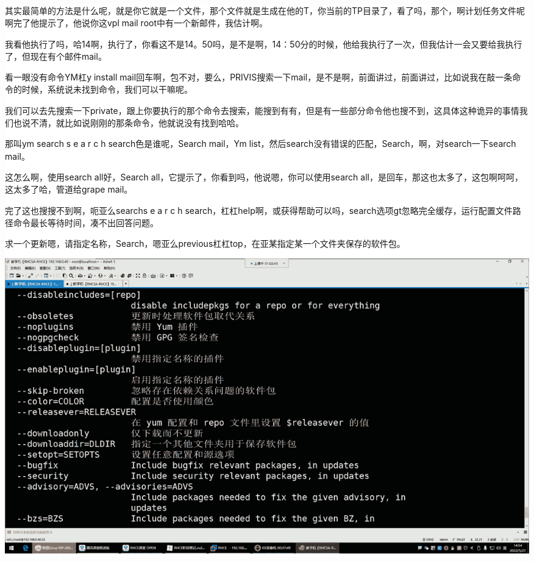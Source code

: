 其实最简单的方法是什么呢，就是你它就是一个文件，那个文件就是生成在他的T，你当前的TP目录了，看了吗，那个，啊计划任务文件呢啊完了他提示了，他说你这vpl mail root中有一个新邮件，我估计啊。

我看他执行了吗，哈14啊，执行了，你看这不是14。50吗，是不是啊，14：50分的时候，他给我执行了一次，但我估计一会又要给我执行了，但现在有个邮件mail。

看一眼没有命令YM杠y install mail回车啊，包不对，要么，PRIVIS搜索一下mail，是不是啊，前面讲过，前面讲过，比如说我在敲一条命令的时候，系统说未找到命令，我们可以干嘛呢。

我们可以去先搜索一下private，跟上你要执行的那个命令去搜索，能搜到有有，但是有一些部分命令他也搜不到，这具体这种诡异的事情我们也说不清，就比如说刚刚的那条命令，他就说没有找到哈哈。

那叫ym search s e a r c h search色是谁呢，Search mail，Ym list，然后search没有错误的匹配，Search，啊，对search一下search mail。

这怎么啊，使用search all好，Search all，它提示了，你看到吗，他说嗯，你可以使用search all，是回车，那这也太多了，这包啊呵呵，这太多了哈，管道给grape mail。

完了这也搜搜不到啊，呃亚么searchs e a r c h search，杠杠help啊，或获得帮助可以吗，search选项gt忽略完全缓存，运行配置文件路径命令最长等待时间，凑不出回答问题。

求一个更新嗯，请指定名称，Search，嗯亚么previous杠杠top，在亚某指定某一个文件夹保存的软件包。



![](img/6d3fd6ce5860eb799f730a7aae2d9881_69.png)
